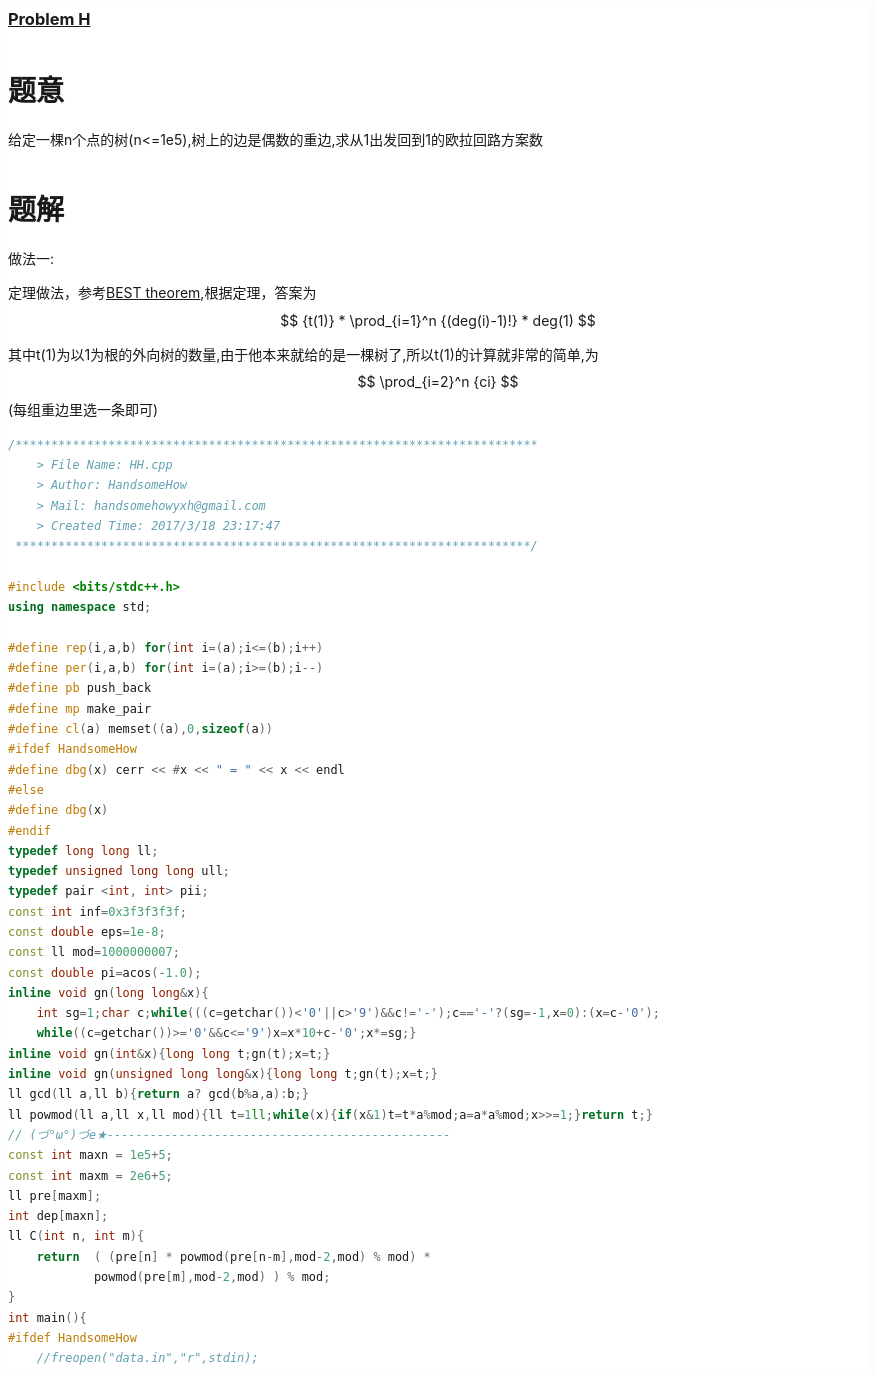 ### [Problem H](https://www.bnuoj.com/v3/contest_show.php?cid=8520#problem/H)

# 题意

给定一棵n个点的树(n<=1e5),树上的边是偶数的重边,求从1出发回到1的欧拉回路方案数

# 题解

做法一: 

定理做法，参考[BEST theorem](https://en.wikipedia.org/wiki/BEST_theorem),根据定理，答案为$$ {t(1)} * \prod_{i=1}^n {(deg(i)-1)!} * deg(1) $$

其中t(1)为以1为根的外向树的数量,由于他本来就给的是一棵树了,所以t(1)的计算就非常的简单,为$$ \prod_{i=2}^n {ci} $$ (每组重边里选一条即可)

```c++
/*************************************************************************
    > File Name: HH.cpp
    > Author: HandsomeHow
    > Mail: handsomehowyxh@gmail.com 
    > Created Time: 2017/3/18 23:17:47
 ************************************************************************/

#include <bits/stdc++.h>
using namespace std;

#define rep(i,a,b) for(int i=(a);i<=(b);i++)
#define per(i,a,b) for(int i=(a);i>=(b);i--)
#define pb push_back
#define mp make_pair
#define cl(a) memset((a),0,sizeof(a))
#ifdef HandsomeHow
#define dbg(x) cerr << #x << " = " << x << endl
#else
#define dbg(x)
#endif
typedef long long ll;
typedef unsigned long long ull;
typedef pair <int, int> pii;
const int inf=0x3f3f3f3f;
const double eps=1e-8;
const ll mod=1000000007;
const double pi=acos(-1.0);
inline void gn(long long&x){
    int sg=1;char c;while(((c=getchar())<'0'||c>'9')&&c!='-');c=='-'?(sg=-1,x=0):(x=c-'0');
    while((c=getchar())>='0'&&c<='9')x=x*10+c-'0';x*=sg;}
inline void gn(int&x){long long t;gn(t);x=t;}
inline void gn(unsigned long long&x){long long t;gn(t);x=t;}
ll gcd(ll a,ll b){return a? gcd(b%a,a):b;}
ll powmod(ll a,ll x,ll mod){ll t=1ll;while(x){if(x&1)t=t*a%mod;a=a*a%mod;x>>=1;}return t;}
// (づ°ω°)づe★------------------------------------------------
const int maxn = 1e5+5;
const int maxm = 2e6+5;
ll pre[maxm];
int dep[maxn];
ll C(int n, int m){
	return  ( (pre[n] * powmod(pre[n-m],mod-2,mod) % mod) * 
			powmod(pre[m],mod-2,mod) ) % mod;
}
int main(){
#ifdef HandsomeHow
	//freopen("data.in","r",stdin);
```